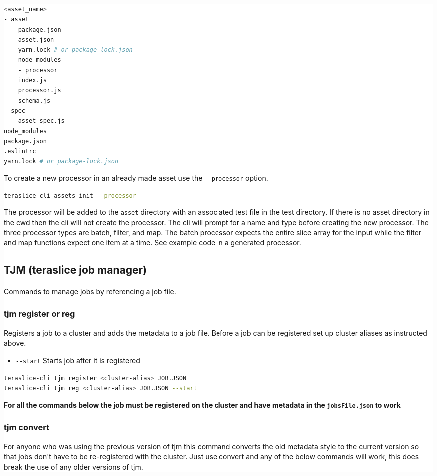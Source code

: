 ```sh
<asset_name>
- asset
    package.json
    asset.json
    yarn.lock # or package-lock.json
    node_modules
    - processor
    index.js
    processor.js
    schema.js
- spec
    asset-spec.js
node_modules
package.json
.eslintrc
yarn.lock # or package-lock.json
```

To create a new processor in an already made asset use the `--processor` option.

```sh
teraslice-cli assets init --processor
```

The processor will be added to the `asset` directory with an associated test file in the test directory.  If there is no asset directory in the cwd then the cli will not create the processor.  The cli will prompt for a name and type before creating the new processor.  The three processor types are batch, filter, and map.  The batch processor expects the entire slice array for the input while the filter and map functions expect one item at a time.  See example code in a generated processor.

## TJM (teraslice job manager)

Commands to manage jobs by referencing a job file.

### tjm register or reg

Registers a job to a cluster and adds the metadata to a job file. Before a job can be registered set up cluster aliases as instructed above.

- `--start` Starts job after it is registered

```sh
teraslice-cli tjm register <cluster-alias> JOB.JSON
teraslice-cli tjm reg <cluster-alias> JOB.JSON --start
```

**For all the commands below the job must be registered on the cluster and have metadata in the `jobsFile.json` to work**

### tjm convert

For anyone who was using the previous version of tjm this command converts the old metadata style to the current version so that jobs don't have to be re-registered with the cluster.  Just use convert and any of the below commands will work, this does break the use of any older versions of tjm.
